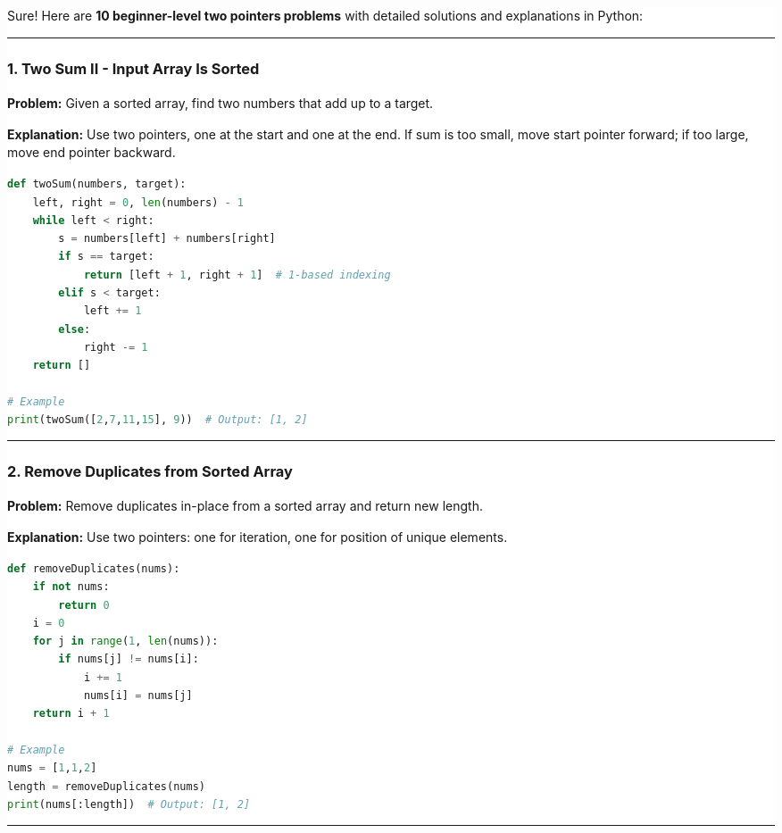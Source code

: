 Sure! Here are **10 beginner-level two pointers problems** with detailed solutions and explanations in Python:

---

### 1. **Two Sum II - Input Array Is Sorted**

**Problem:**
Given a sorted array, find two numbers that add up to a target.

**Explanation:**
Use two pointers, one at the start and one at the end. If sum is too small, move start pointer forward; if too large, move end pointer backward.

```python
def twoSum(numbers, target):
    left, right = 0, len(numbers) - 1
    while left < right:
        s = numbers[left] + numbers[right]
        if s == target:
            return [left + 1, right + 1]  # 1-based indexing
        elif s < target:
            left += 1
        else:
            right -= 1
    return []

# Example
print(twoSum([2,7,11,15], 9))  # Output: [1, 2]
```

---

### 2. **Remove Duplicates from Sorted Array**

**Problem:**
Remove duplicates in-place from a sorted array and return new length.

**Explanation:**
Use two pointers: one for iteration, one for position of unique elements.

```python
def removeDuplicates(nums):
    if not nums:
        return 0
    i = 0
    for j in range(1, len(nums)):
        if nums[j] != nums[i]:
            i += 1
            nums[i] = nums[j]
    return i + 1

# Example
nums = [1,1,2]
length = removeDuplicates(nums)
print(nums[:length])  # Output: [1, 2]
```

---